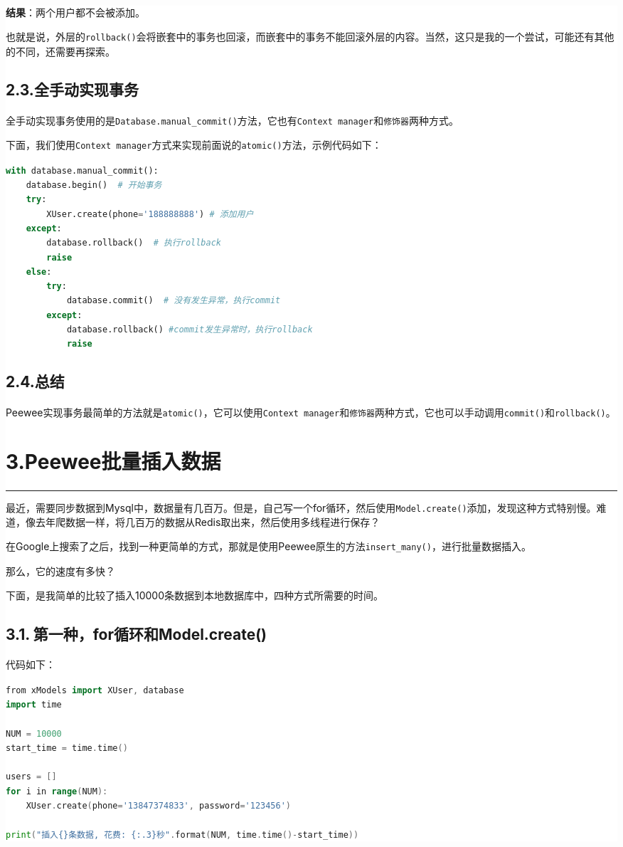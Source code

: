 **结果**：两个用户都不会被添加。

也就是说，外层的`rollback()`会将嵌套中的事务也回滚，而嵌套中的事务不能回滚外层的内容。当然，这只是我的一个尝试，可能还有其他的不同，还需要再探索。

## 2.3.全手动实现事务

全手动实现事务使用的是`Database.manual_commit()`方法，它也有`Context manager`和`修饰器`两种方式。

下面，我们使用`Context manager`方式来实现前面说的`atomic()`方法，示例代码如下：

```python
with database.manual_commit():
    database.begin()  # 开始事务
    try:
        XUser.create(phone='188888888') # 添加用户
    except:
        database.rollback()  # 执行rollback
        raise
    else:
        try:
            database.commit()  # 没有发生异常，执行commit
        except:
            database.rollback() #commit发生异常时，执行rollback
            raise
```

## 2.4.总结

Peewee实现事务最简单的方法就是`atomic()`，它可以使用`Context manager`和`修饰器`两种方式，它也可以手动调用`commit()`和`rollback()`。

# 3.Peewee批量插入数据

------

最近，需要同步数据到Mysql中，数据量有几百万。但是，自己写一个for循环，然后使用`Model.create()`添加，发现这种方式特别慢。难道，像去年爬数据一样，将几百万的数据从Redis取出来，然后使用多线程进行保存？

在Google上搜索了之后，找到一种更简单的方式，那就是使用Peewee原生的方法`insert_many()`，进行批量数据插入。

那么，它的速度有多快？

下面，是我简单的比较了插入10000条数据到本地数据库中，四种方式所需要的时间。

## 3.1. 第一种，for循环和Model.create()

代码如下：

```go
from xModels import XUser, database
import time

NUM = 10000
start_time = time.time()

users = []
for i in range(NUM):
    XUser.create(phone='13847374833', password='123456')

print("插入{}条数据, 花费: {:.3}秒".format(NUM, time.time()-start_time))
```
